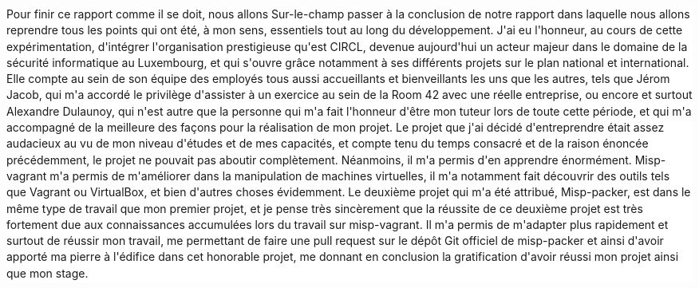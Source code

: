 Pour finir ce rapport comme il se doit, nous allons Sur-le-champ passer à la conclusion de notre rapport dans laquelle nous allons reprendre tous les points qui ont été, à mon sens, essentiels tout au long du développement.
J'ai eu l'honneur, au cours de cette expérimentation, d'intégrer l'organisation prestigieuse qu'est CIRCL, devenue aujourd'hui un acteur majeur dans le domaine de la sécurité informatique au Luxembourg, et qui s'ouvre grâce notamment à ses différents projets sur le plan national et international. Elle compte au sein de son équipe des employés tous aussi accueillants et bienveillants les uns que les autres, tels que Jérom Jacob, qui m'a accordé le privilège d'assister à un exercice au sein de la Room 42 avec une réelle entreprise, ou encore et surtout Alexandre Dulaunoy, qui n'est autre que la personne qui m'a fait l'honneur d'être mon tuteur lors de toute cette période, et qui m'a accompagné de la meilleure des façons pour la réalisation de mon projet. Le projet que j'ai décidé d'entreprendre était assez audacieux au vu de mon niveau d'études et de mes capacités, et compte tenu du temps consacré et de la raison énoncée précédemment, le projet ne pouvait pas aboutir complètement. Néanmoins, il m'a permis d'en apprendre énormément. Misp-vagrant m'a permis de m'améliorer dans la manipulation de machines virtuelles, il m'a notamment fait découvrir des outils tels que Vagrant ou VirtualBox, et bien d'autres choses évidemment. Le deuxième projet qui m'a été attribué, Misp-packer, est dans le même type de travail que mon premier projet, et je pense très sincèrement que la réussite de ce deuxième projet est très fortement due aux connaissances accumulées lors du travail sur misp-vagrant. Il m'a permis de m'adapter plus rapidement et surtout de réussir mon travail, me permettant de faire une pull request sur le dépôt Git officiel de misp-packer et ainsi d'avoir apporté ma pierre à l'édifice dans cet honorable projet, me donnant en conclusion la gratification d'avoir réussi mon projet ainsi que mon stage.










